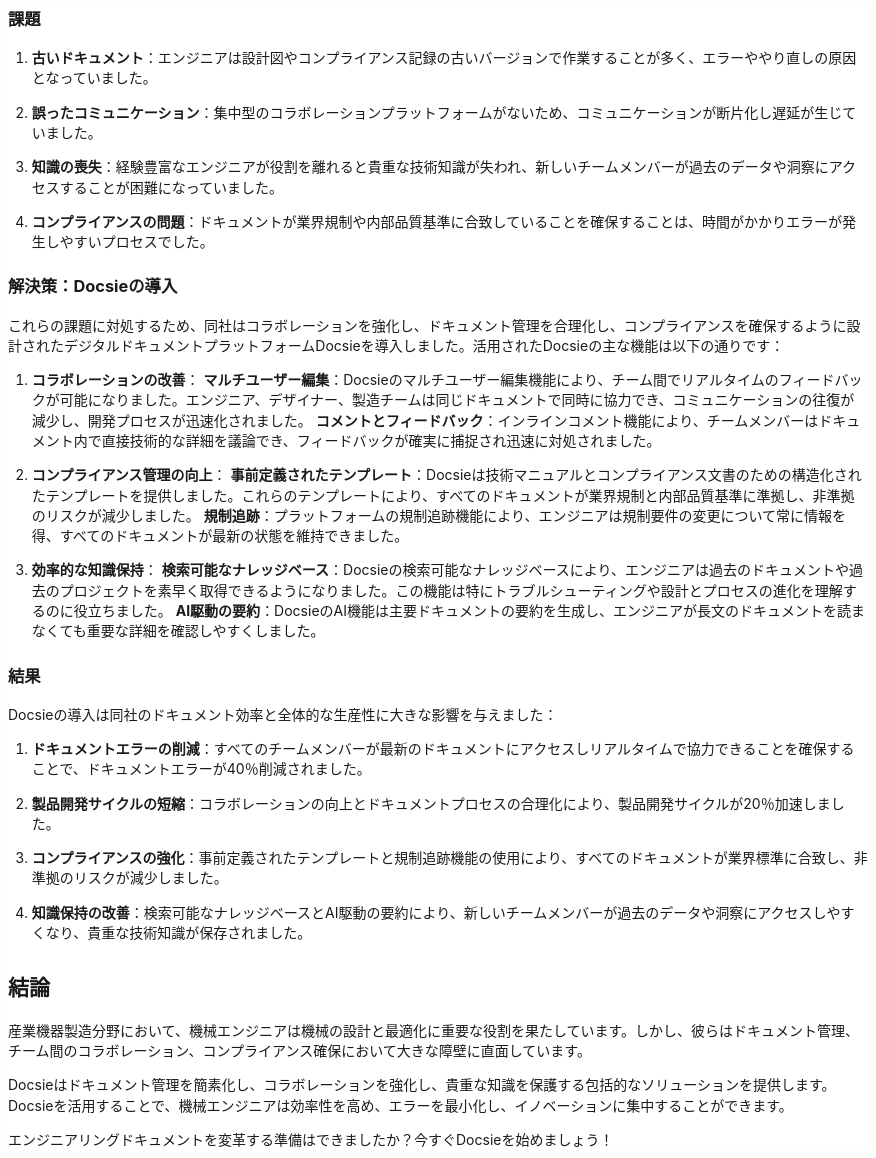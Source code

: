 ### 課題

1. **古いドキュメント**：エンジニアは設計図やコンプライアンス記録の古いバージョンで作業することが多く、エラーややり直しの原因となっていました。

2. **誤ったコミュニケーション**：集中型のコラボレーションプラットフォームがないため、コミュニケーションが断片化し遅延が生じていました。

3. **知識の喪失**：経験豊富なエンジニアが役割を離れると貴重な技術知識が失われ、新しいチームメンバーが過去のデータや洞察にアクセスすることが困難になっていました。

4. **コンプライアンスの問題**：ドキュメントが業界規制や内部品質基準に合致していることを確保することは、時間がかかりエラーが発生しやすいプロセスでした。

### 解決策：Docsieの導入

これらの課題に対処するため、同社はコラボレーションを強化し、ドキュメント管理を合理化し、コンプライアンスを確保するように設計されたデジタルドキュメントプラットフォームDocsieを導入しました。活用されたDocsieの主な機能は以下の通りです：

1. **コラボレーションの改善**：
**マルチユーザー編集**：Docsieのマルチユーザー編集機能により、チーム間でリアルタイムのフィードバックが可能になりました。エンジニア、デザイナー、製造チームは同じドキュメントで同時に協力でき、コミュニケーションの往復が減少し、開発プロセスが迅速化されました。
**コメントとフィードバック**：インラインコメント機能により、チームメンバーはドキュメント内で直接技術的な詳細を議論でき、フィードバックが確実に捕捉され迅速に対処されました。

2. **コンプライアンス管理の向上**：
**事前定義されたテンプレート**：Docsieは技術マニュアルとコンプライアンス文書のための構造化されたテンプレートを提供しました。これらのテンプレートにより、すべてのドキュメントが業界規制と内部品質基準に準拠し、非準拠のリスクが減少しました。
**規制追跡**：プラットフォームの規制追跡機能により、エンジニアは規制要件の変更について常に情報を得、すべてのドキュメントが最新の状態を維持できました。

3. **効率的な知識保持**：
**検索可能なナレッジベース**：Docsieの検索可能なナレッジベースにより、エンジニアは過去のドキュメントや過去のプロジェクトを素早く取得できるようになりました。この機能は特にトラブルシューティングや設計とプロセスの進化を理解するのに役立ちました。
**AI駆動の要約**：DocsieのAI機能は主要ドキュメントの要約を生成し、エンジニアが長文のドキュメントを読まなくても重要な詳細を確認しやすくしました。

### 結果

Docsieの導入は同社のドキュメント効率と全体的な生産性に大きな影響を与えました：

1. **ドキュメントエラーの削減**：すべてのチームメンバーが最新のドキュメントにアクセスしリアルタイムで協力できることを確保することで、ドキュメントエラーが40％削減されました。

2. **製品開発サイクルの短縮**：コラボレーションの向上とドキュメントプロセスの合理化により、製品開発サイクルが20％加速しました。

3. **コンプライアンスの強化**：事前定義されたテンプレートと規制追跡機能の使用により、すべてのドキュメントが業界標準に合致し、非準拠のリスクが減少しました。

4. **知識保持の改善**：検索可能なナレッジベースとAI駆動の要約により、新しいチームメンバーが過去のデータや洞察にアクセスしやすくなり、貴重な技術知識が保存されました。

## 結論

産業機器製造分野において、機械エンジニアは機械の設計と最適化に重要な役割を果たしています。しかし、彼らはドキュメント管理、チーム間のコラボレーション、コンプライアンス確保において大きな障壁に直面しています。

Docsieはドキュメント管理を簡素化し、コラボレーションを強化し、貴重な知識を保護する包括的なソリューションを提供します。Docsieを活用することで、機械エンジニアは効率性を高め、エラーを最小化し、イノベーションに集中することができます。

エンジニアリングドキュメントを変革する準備はできましたか？今すぐDocsieを始めましょう！